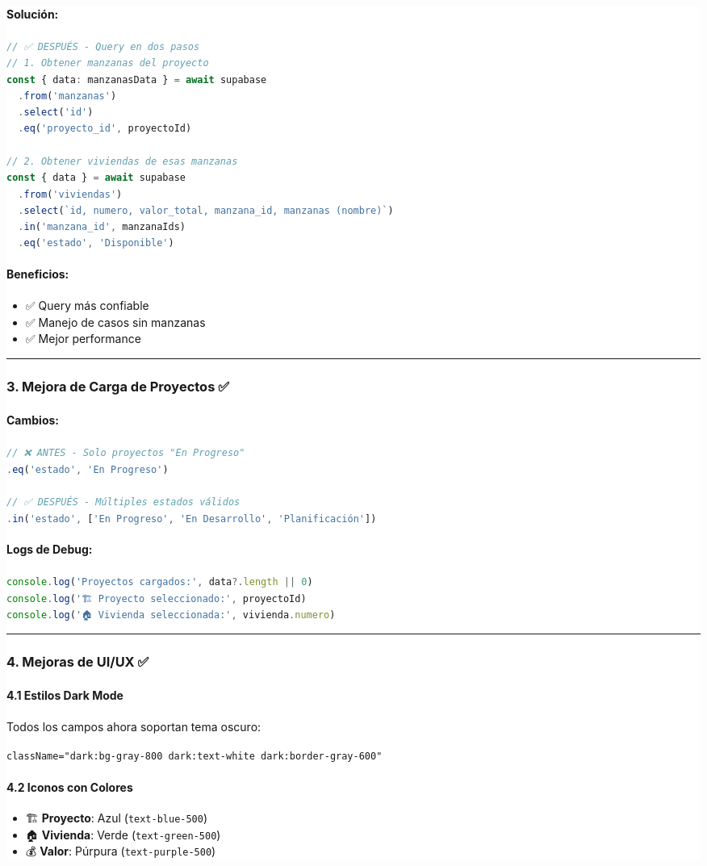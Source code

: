#### Solución:
```typescript
// ✅ DESPUÉS - Query en dos pasos
// 1. Obtener manzanas del proyecto
const { data: manzanasData } = await supabase
  .from('manzanas')
  .select('id')
  .eq('proyecto_id', proyectoId)

// 2. Obtener viviendas de esas manzanas
const { data } = await supabase
  .from('viviendas')
  .select(`id, numero, valor_total, manzana_id, manzanas (nombre)`)
  .in('manzana_id', manzanaIds)
  .eq('estado', 'Disponible')
```

#### Beneficios:
- ✅ Query más confiable
- ✅ Manejo de casos sin manzanas
- ✅ Mejor performance

---

### 3. **Mejora de Carga de Proyectos** ✅

#### Cambios:
```typescript
// ❌ ANTES - Solo proyectos "En Progreso"
.eq('estado', 'En Progreso')

// ✅ DESPUÉS - Múltiples estados válidos
.in('estado', ['En Progreso', 'En Desarrollo', 'Planificación'])
```

#### Logs de Debug:
```typescript
console.log('Proyectos cargados:', data?.length || 0)
console.log('🏗️ Proyecto seleccionado:', proyectoId)
console.log('🏠 Vivienda seleccionada:', vivienda.numero)
```

---

### 4. **Mejoras de UI/UX** ✅

#### 4.1 Estilos Dark Mode
Todos los campos ahora soportan tema oscuro:
```tsx
className="dark:bg-gray-800 dark:text-white dark:border-gray-600"
```

#### 4.2 Iconos con Colores
- 🏗️ **Proyecto**: Azul (`text-blue-500`)
- 🏠 **Vivienda**: Verde (`text-green-500`)
- 💰 **Valor**: Púrpura (`text-purple-500`)
